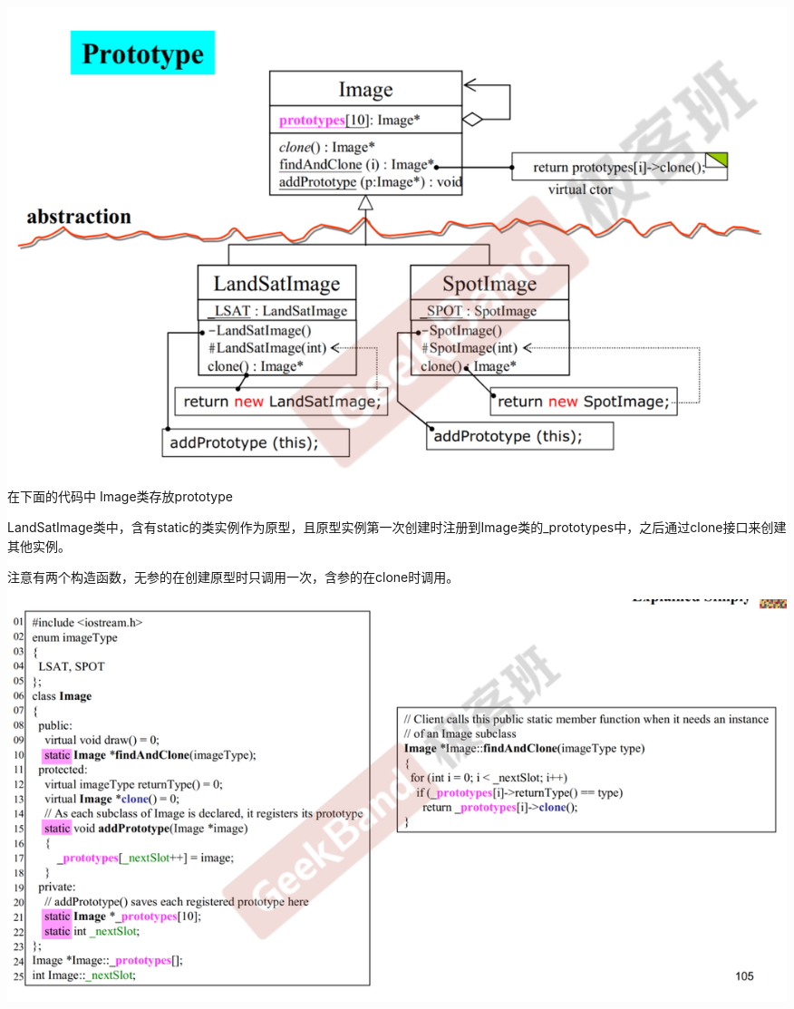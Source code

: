 ![image-20250527213822489](./image/侯捷-OOP总结_image/image-20250527213822489.png)

在下面的代码中 Image类存放prototype

LandSatImage类中，含有static的类实例作为原型，且原型实例第一次创建时注册到Image类的_prototypes中，之后通过clone接口来创建其他实例。

注意有两个构造函数，无参的在创建原型时只调用一次，含参的在clone时调用。

![image-20250527213753047](./image/侯捷-OOP总结_image/image-20250527213753047.png)
